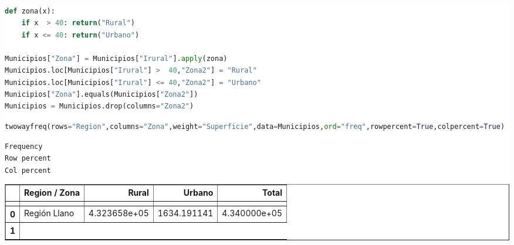 


```python
def zona(x): 
    if x  > 40: return("Rural")
    if x <= 40: return("Urbano")
    
Municipios["Zona"] = Municipios["Irural"].apply(zona)
Municipios.loc[Municipios["Irural"] >  40,"Zona2"] = "Rural" 
Municipios.loc[Municipios["Irural"] <= 40,"Zona2"] = "Urbano"
Municipios["Zona"].equals(Municipios["Zona2"])
Municipios = Municipios.drop(columns="Zona2")
```


```python
twowayfreq(rows="Region",columns="Zona",weight="Superficie",data=Municipios,ord="freq",rowpercent=True,colpercent=True)
```

    Frequency
    Row percent
    Col percent
     
    




<div>
<style scoped>
    .dataframe tbody tr th:only-of-type {
        vertical-align: middle;
    }

    .dataframe tbody tr th {
        vertical-align: top;
    }

    .dataframe thead th {
        text-align: right;
    }
</style>
<table border="1" class="dataframe">
  <thead>
    <tr style="text-align: right;">
      <th></th>
      <th>Region  /  Zona</th>
      <th>Rural</th>
      <th>Urbano</th>
      <th>Total</th>
    </tr>
    <tr>
      <th></th>
      <th></th>
      <th></th>
      <th></th>
      <th></th>
    </tr>
  </thead>
  <tbody>
    <tr>
      <th>0</th>
      <td>Región Llano</td>
      <td>4.323658e+05</td>
      <td>1634.191141</td>
      <td>4.340000e+05</td>
    </tr>
    <tr>
      <th>1</th>